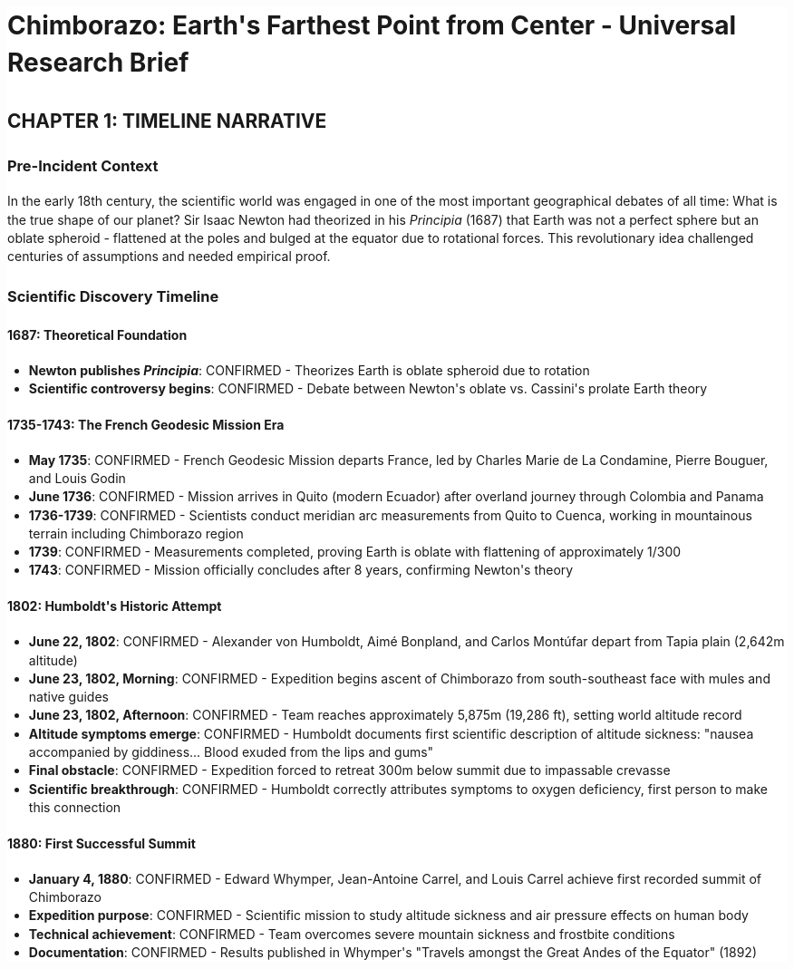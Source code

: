 # Chimborazo: Earth's Farthest Point from Center - Universal Research Brief

## CHAPTER 1: TIMELINE NARRATIVE

### Pre-Incident Context

In the early 18th century, the scientific world was engaged in one of the most important geographical debates of all time: What is the true shape of our planet? Sir Isaac Newton had theorized in his *Principia* (1687) that Earth was not a perfect sphere but an oblate spheroid - flattened at the poles and bulged at the equator due to rotational forces. This revolutionary idea challenged centuries of assumptions and needed empirical proof.

### Scientific Discovery Timeline

#### 1687: Theoretical Foundation
- **Newton publishes *Principia***: CONFIRMED - Theorizes Earth is oblate spheroid due to rotation
- **Scientific controversy begins**: CONFIRMED - Debate between Newton's oblate vs. Cassini's prolate Earth theory

#### 1735-1743: The French Geodesic Mission Era
- **May 1735**: CONFIRMED - French Geodesic Mission departs France, led by Charles Marie de La Condamine, Pierre Bouguer, and Louis Godin
- **June 1736**: CONFIRMED - Mission arrives in Quito (modern Ecuador) after overland journey through Colombia and Panama
- **1736-1739**: CONFIRMED - Scientists conduct meridian arc measurements from Quito to Cuenca, working in mountainous terrain including Chimborazo region
- **1739**: CONFIRMED - Measurements completed, proving Earth is oblate with flattening of approximately 1/300
- **1743**: CONFIRMED - Mission officially concludes after 8 years, confirming Newton's theory

#### 1802: Humboldt's Historic Attempt
- **June 22, 1802**: CONFIRMED - Alexander von Humboldt, Aimé Bonpland, and Carlos Montúfar depart from Tapia plain (2,642m altitude)
- **June 23, 1802, Morning**: CONFIRMED - Expedition begins ascent of Chimborazo from south-southeast face with mules and native guides
- **June 23, 1802, Afternoon**: CONFIRMED - Team reaches approximately 5,875m (19,286 ft), setting world altitude record
- **Altitude symptoms emerge**: CONFIRMED - Humboldt documents first scientific description of altitude sickness: "nausea accompanied by giddiness... Blood exuded from the lips and gums"
- **Final obstacle**: CONFIRMED - Expedition forced to retreat 300m below summit due to impassable crevasse
- **Scientific breakthrough**: CONFIRMED - Humboldt correctly attributes symptoms to oxygen deficiency, first person to make this connection

#### 1880: First Successful Summit
- **January 4, 1880**: CONFIRMED - Edward Whymper, Jean-Antoine Carrel, and Louis Carrel achieve first recorded summit of Chimborazo
- **Expedition purpose**: CONFIRMED - Scientific mission to study altitude sickness and air pressure effects on human body
- **Technical achievement**: CONFIRMED - Team overcomes severe mountain sickness and frostbite conditions
- **Documentation**: CONFIRMED - Results published in Whymper's "Travels amongst the Great Andes of the Equator" (1892)
